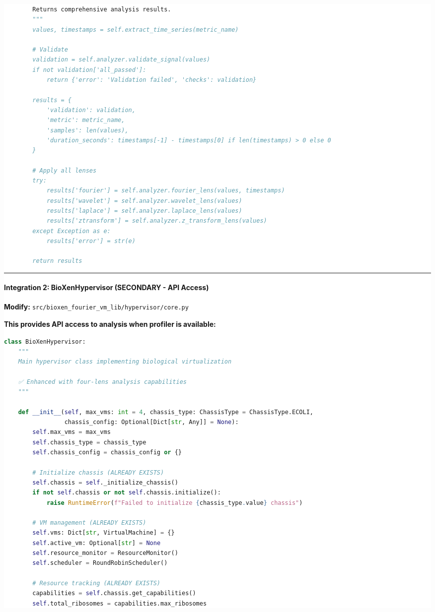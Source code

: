 ```python
        Returns comprehensive analysis results.
        """
        values, timestamps = self.extract_time_series(metric_name)
        
        # Validate
        validation = self.analyzer.validate_signal(values)
        if not validation['all_passed']:
            return {'error': 'Validation failed', 'checks': validation}
        
        results = {
            'validation': validation,
            'metric': metric_name,
            'samples': len(values),
            'duration_seconds': timestamps[-1] - timestamps[0] if len(timestamps) > 0 else 0
        }
        
        # Apply all lenses
        try:
            results['fourier'] = self.analyzer.fourier_lens(values, timestamps)
            results['wavelet'] = self.analyzer.wavelet_lens(values)
            results['laplace'] = self.analyzer.laplace_lens(values)
            results['ztransform'] = self.analyzer.z_transform_lens(values)
        except Exception as e:
            results['error'] = str(e)
        
        return results
```

---

#### **Integration 2: BioXenHypervisor (SECONDARY - API Access)**

**Modify:** `src/bioxen_fourier_vm_lib/hypervisor/core.py`

**This provides API access to analysis when profiler is available:**

```python
class BioXenHypervisor:
    """
    Main hypervisor class implementing biological virtualization
    
    ✅ Enhanced with four-lens analysis capabilities
    """
    
    def __init__(self, max_vms: int = 4, chassis_type: ChassisType = ChassisType.ECOLI, 
                 chassis_config: Optional[Dict[str, Any]] = None):
        self.max_vms = max_vms
        self.chassis_type = chassis_type
        self.chassis_config = chassis_config or {}
        
        # Initialize chassis (ALREADY EXISTS)
        self.chassis = self._initialize_chassis()
        if not self.chassis or not self.chassis.initialize():
            raise RuntimeError(f"Failed to initialize {chassis_type.value} chassis")
        
        # VM management (ALREADY EXISTS)
        self.vms: Dict[str, VirtualMachine] = {}
        self.active_vm: Optional[str] = None
        self.resource_monitor = ResourceMonitor()
        self.scheduler = RoundRobinScheduler()
        
        # Resource tracking (ALREADY EXISTS)
        capabilities = self.chassis.get_capabilities()
        self.total_ribosomes = capabilities.max_ribosomes
```